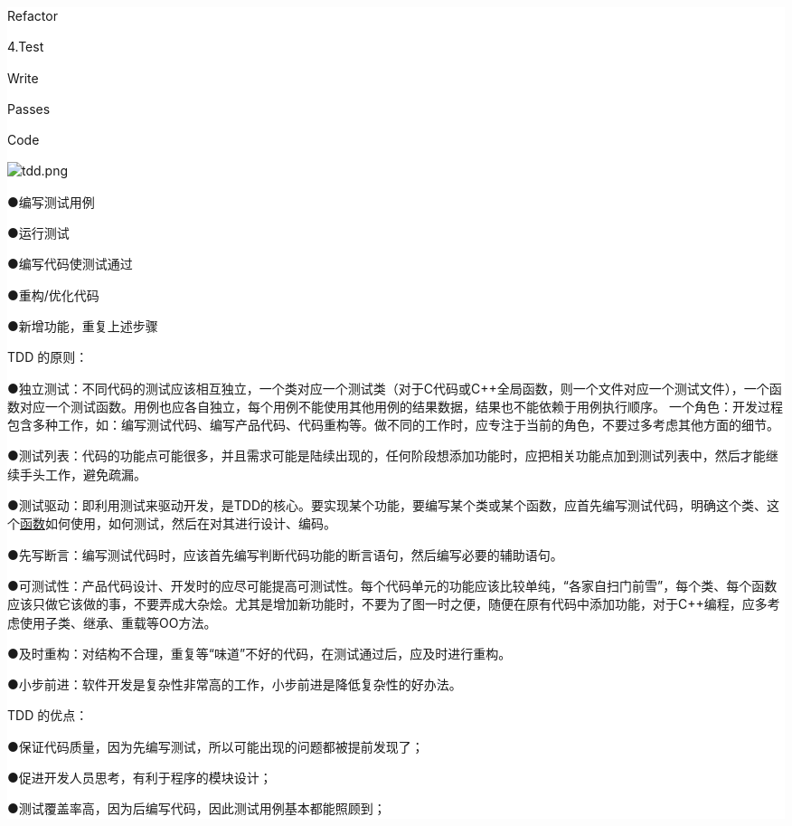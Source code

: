 Refactor

4.Test

Write

Passes

Code

![tdd.png](https://cdn.nlark.com/yuque/0/2021/png/152778/1615371622935-09c2e301-cfb8-4552-9cb5-a2e1c9ea244a.png?x-oss-process=image%2Fwatermark%2Ctype_d3F5LW1pY3JvaGVp%2Csize_11%2Ctext_5ouJ5Yu-5pWZ6IKy%2Ccolor_FFFFFF%2Cshadow_50%2Ct_80%2Cg_se%2Cx_10%2Cy_10)



●编写测试用例

●运行测试

●编写代码使测试通过

●重构/优化代码

●新增功能，重复上述步骤



TDD 的原则：



●独立测试：不同代码的测试应该相互独立，一个类对应一个测试类（对于C代码或C++全局函数，则一个文件对应一个测试文件），一个函数对应一个测试函数。用例也应各自独立，每个用例不能使用其他用例的结果数据，结果也不能依赖于用例执行顺序。 一个角色：开发过程包含多种工作，如：编写测试代码、编写产品代码、代码重构等。做不同的工作时，应专注于当前的角色，不要过多考虑其他方面的细节。



●测试列表：代码的功能点可能很多，并且需求可能是陆续出现的，任何阶段想添加功能时，应把相关功能点加到测试列表中，然后才能继续手头工作，避免疏漏。



●测试驱动：即利用测试来驱动开发，是TDD的核心。要实现某个功能，要编写某个类或某个函数，应首先编写测试代码，明确这个类、这个[函数](https://baike.baidu.com/item/函数/18686609)如何使用，如何测试，然后在对其进行设计、编码。



●先写断言：编写测试代码时，应该首先编写判断代码功能的断言语句，然后编写必要的辅助语句。



●可测试性：产品代码设计、开发时的应尽可能提高可测试性。每个代码单元的功能应该比较单纯，“各家自扫门前雪”，每个类、每个函数应该只做它该做的事，不要弄成大杂烩。尤其是增加新功能时，不要为了图一时之便，随便在原有代码中添加功能，对于C++编程，应多考虑使用子类、继承、重载等OO方法。



●及时重构：对结构不合理，重复等“味道”不好的代码，在测试通过后，应及时进行重构。



●小步前进：软件开发是复杂性非常高的工作，小步前进是降低复杂性的好办法。



TDD 的优点：



●保证代码质量，因为先编写测试，所以可能出现的问题都被提前发现了；

●促进开发人员思考，有利于程序的模块设计；

●测试覆盖率高，因为后编写代码，因此测试用例基本都能照顾到；
